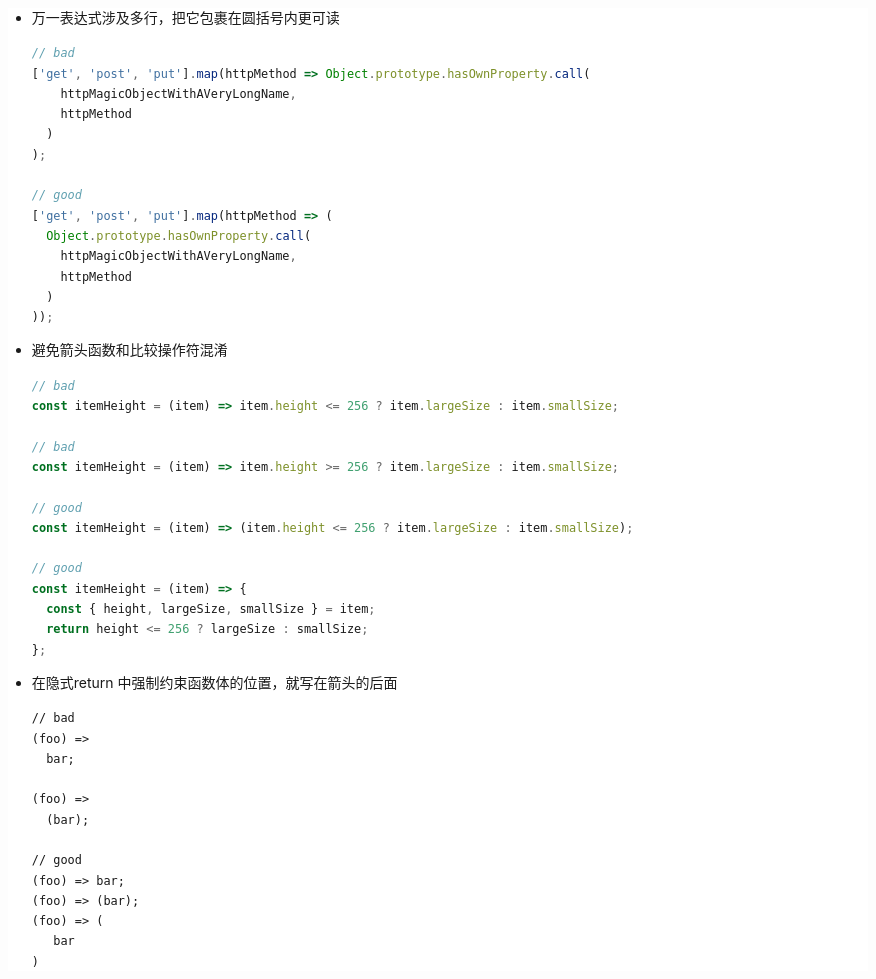 - 万一表达式涉及多行，把它包裹在圆括号内更可读

  ```javascript
  // bad
  ['get', 'post', 'put'].map(httpMethod => Object.prototype.hasOwnProperty.call(
      httpMagicObjectWithAVeryLongName,
      httpMethod
    )
  );
  
  // good
  ['get', 'post', 'put'].map(httpMethod => (
    Object.prototype.hasOwnProperty.call(
      httpMagicObjectWithAVeryLongName,
      httpMethod
    )
  ));
  ```

- 避免箭头函数和比较操作符混淆

  ```javascript
  // bad
  const itemHeight = (item) => item.height <= 256 ? item.largeSize : item.smallSize;
  
  // bad
  const itemHeight = (item) => item.height >= 256 ? item.largeSize : item.smallSize;
  
  // good
  const itemHeight = (item) => (item.height <= 256 ? item.largeSize : item.smallSize);
  
  // good
  const itemHeight = (item) => {
    const { height, largeSize, smallSize } = item;
    return height <= 256 ? largeSize : smallSize;
  };
  ```

- 在隐式return 中强制约束函数体的位置，就写在箭头的后面

  ```javas
  // bad
  (foo) =>
    bar;
  
  (foo) =>
    (bar);
  
  // good
  (foo) => bar;
  (foo) => (bar);
  (foo) => (
     bar
  )
  ```
